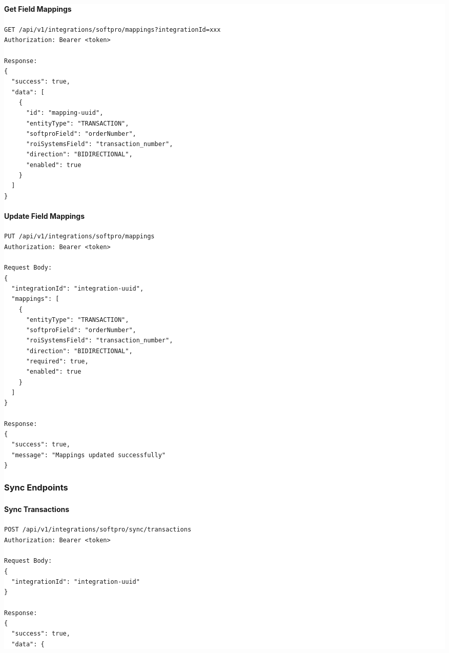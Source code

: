 #### Get Field Mappings
```
GET /api/v1/integrations/softpro/mappings?integrationId=xxx
Authorization: Bearer <token>

Response:
{
  "success": true,
  "data": [
    {
      "id": "mapping-uuid",
      "entityType": "TRANSACTION",
      "softproField": "orderNumber",
      "roiSystemsField": "transaction_number",
      "direction": "BIDIRECTIONAL",
      "enabled": true
    }
  ]
}
```

#### Update Field Mappings
```
PUT /api/v1/integrations/softpro/mappings
Authorization: Bearer <token>

Request Body:
{
  "integrationId": "integration-uuid",
  "mappings": [
    {
      "entityType": "TRANSACTION",
      "softproField": "orderNumber",
      "roiSystemsField": "transaction_number",
      "direction": "BIDIRECTIONAL",
      "required": true,
      "enabled": true
    }
  ]
}

Response:
{
  "success": true,
  "message": "Mappings updated successfully"
}
```

### Sync Endpoints

#### Sync Transactions
```
POST /api/v1/integrations/softpro/sync/transactions
Authorization: Bearer <token>

Request Body:
{
  "integrationId": "integration-uuid"
}

Response:
{
  "success": true,
  "data": {
```